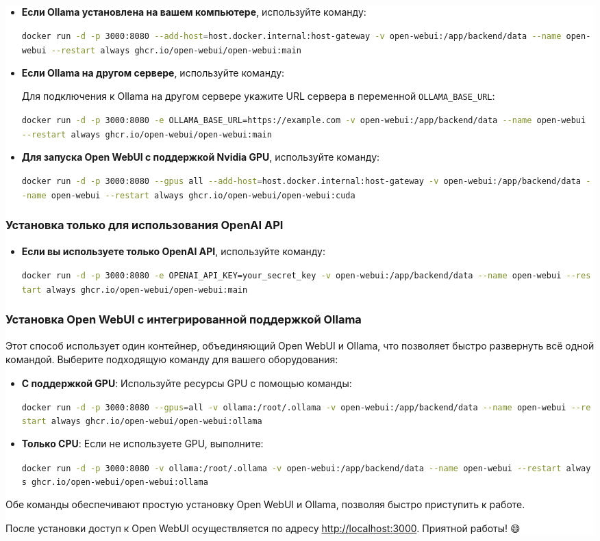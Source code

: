 - **Если Ollama установлена на вашем компьютере**, используйте команду:

  ```bash
  docker run -d -p 3000:8080 --add-host=host.docker.internal:host-gateway -v open-webui:/app/backend/data --name open-webui --restart always ghcr.io/open-webui/open-webui:main
  ```

- **Если Ollama на другом сервере**, используйте команду:

  Для подключения к Ollama на другом сервере укажите URL сервера в переменной `OLLAMA_BASE_URL`:

  ```bash
  docker run -d -p 3000:8080 -e OLLAMA_BASE_URL=https://example.com -v open-webui:/app/backend/data --name open-webui --restart always ghcr.io/open-webui/open-webui:main
  ```

- **Для запуска Open WebUI с поддержкой Nvidia GPU**, используйте команду:

  ```bash
  docker run -d -p 3000:8080 --gpus all --add-host=host.docker.internal:host-gateway -v open-webui:/app/backend/data --name open-webui --restart always ghcr.io/open-webui/open-webui:cuda
  ```

### Установка только для использования OpenAI API

- **Если вы используете только OpenAI API**, используйте команду:

  ```bash
  docker run -d -p 3000:8080 -e OPENAI_API_KEY=your_secret_key -v open-webui:/app/backend/data --name open-webui --restart always ghcr.io/open-webui/open-webui:main
  ```

### Установка Open WebUI с интегрированной поддержкой Ollama

Этот способ использует один контейнер, объединяющий Open WebUI и Ollama, что позволяет быстро развернуть всё одной командой. Выберите подходящую команду для вашего оборудования:

- **С поддержкой GPU**:
  Используйте ресурсы GPU с помощью команды:

  ```bash
  docker run -d -p 3000:8080 --gpus=all -v ollama:/root/.ollama -v open-webui:/app/backend/data --name open-webui --restart always ghcr.io/open-webui/open-webui:ollama
  ```

- **Только CPU**:
  Если не используете GPU, выполните:

  ```bash
  docker run -d -p 3000:8080 -v ollama:/root/.ollama -v open-webui:/app/backend/data --name open-webui --restart always ghcr.io/open-webui/open-webui:ollama
  ```

Обе команды обеспечивают простую установку Open WebUI и Ollama, позволяя быстро приступить к работе.

После установки доступ к Open WebUI осуществляется по адресу [http://localhost:3000](http://localhost:3000). Приятной работы! 😄
